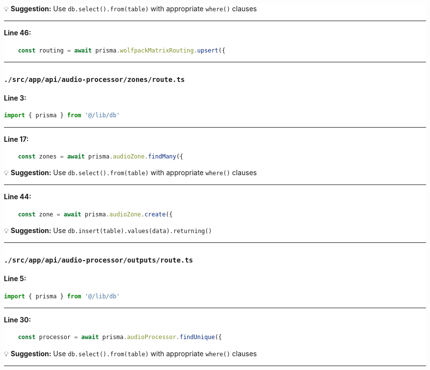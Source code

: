 💡 **Suggestion:** Use `db.select().from(table)` with appropriate `where()` clauses

---

**Line 46:**
```typescript
    const routing = await prisma.wolfpackMatrixRouting.upsert({
```

---



### `./src/app/api/audio-processor/zones/route.ts`

**Line 3:**
```typescript
import { prisma } from '@/lib/db'
```

---

**Line 17:**
```typescript
    const zones = await prisma.audioZone.findMany({
```

💡 **Suggestion:** Use `db.select().from(table)` with appropriate `where()` clauses

---

**Line 44:**
```typescript
    const zone = await prisma.audioZone.create({
```

💡 **Suggestion:** Use `db.insert(table).values(data).returning()`

---



### `./src/app/api/audio-processor/outputs/route.ts`

**Line 5:**
```typescript
import { prisma } from '@/lib/db'
```

---

**Line 30:**
```typescript
    const processor = await prisma.audioProcessor.findUnique({
```

💡 **Suggestion:** Use `db.select().from(table)` with appropriate `where()` clauses

---

